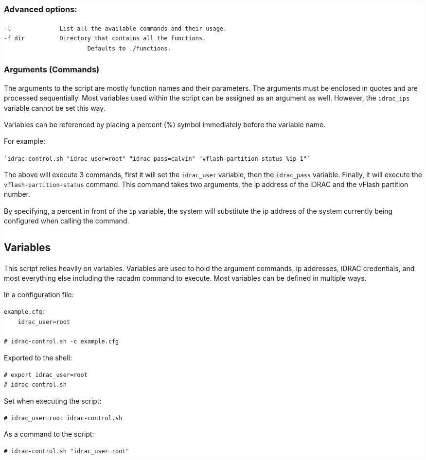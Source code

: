 ### Advanced options:
```
-l              List all the available commands and their usage.
-f dir          Directory that contains all the functions.
                        Defaults to ./functions.
```

### Arguments (Commands)
The arguments to the script are mostly function names and their parameters.
The arguments must be enclosed in quotes and are processed sequentially.
Most variables used within the script can be assigned as an argument as well.
However, the `idrac_ips` variable cannot be set this way.

Variables can be referenced by placing a percent (%) symbol immediately before the variable name.

For example:

    `idrac-control.sh "idrac_user=root" "idrac_pass=calvin" "vflash-partition-status %ip 1"`

The above will execute 3 commands, first it will set the `idrac_user` variable, then the `idrac_pass` variable.
Finally, it will execute the `vflash-partition-status` command.
This command takes two arguments, the ip address of the iDRAC and the vFlash partition number.

By specifying, a percent in front of the `ip` variable, the system will substitute the ip address of the system currently being configured when calling the command.



## Variables
This script relies heavily on variables.
Variables are used to hold the argument commands, ip addresses, iDRAC credentials, and most everything else including the racadm command to execute.
Most variables can be defined in multiple ways.

In a configuration file:

```
example.cfg:
    idrac_user=root

# idrac-control.sh -c example.cfg
```

Exported to the shell:
```
# export idrac_user=root
# idrac-control.sh
```

Set when executing the script:
```
# idrac_user=root idrac-control.sh
```

As a command to the script:
```
# idrac-control.sh "idrac_user=root"
```
